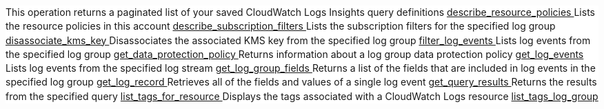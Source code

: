 <td style="text-align: left;">This operation returns a paginated list of
your saved CloudWatch Logs Insights query definitions</td>
</tr>
<tr class="even">
<td style="text-align: left;"><a href="../cloudwatchlogs_describe_resource_policies/"> describe_resource_policies </a></td>
<td style="text-align: left;">Lists the resource policies in this
account</td>
</tr>
<tr class="odd">
<td style="text-align: left;"><a href="../cloudwatchlogs_describe_subscription_filters/"> describe_subscription_filters </a></td>
<td style="text-align: left;">Lists the subscription filters for the
specified log group</td>
</tr>
<tr class="even">
<td style="text-align: left;"><a href="../cloudwatchlogs_disassociate_kms_key/"> disassociate_kms_key </a></td>
<td style="text-align: left;">Disassociates the associated KMS key from
the specified log group</td>
</tr>
<tr class="odd">
<td style="text-align: left;"><a href="../cloudwatchlogs_filter_log_events/"> filter_log_events </a></td>
<td style="text-align: left;">Lists log events from the specified log
group</td>
</tr>
<tr class="even">
<td style="text-align: left;"><a href="../cloudwatchlogs_get_data_protection_policy/"> get_data_protection_policy </a></td>
<td style="text-align: left;">Returns information about a log group data
protection policy</td>
</tr>
<tr class="odd">
<td style="text-align: left;"><a href="../cloudwatchlogs_get_log_events/"> get_log_events </a></td>
<td style="text-align: left;">Lists log events from the specified log
stream</td>
</tr>
<tr class="even">
<td style="text-align: left;"><a href="../cloudwatchlogs_get_log_group_fields/"> get_log_group_fields </a></td>
<td style="text-align: left;">Returns a list of the fields that are
included in log events in the specified log group</td>
</tr>
<tr class="odd">
<td style="text-align: left;"><a href="../cloudwatchlogs_get_log_record/"> get_log_record </a></td>
<td style="text-align: left;">Retrieves all of the fields and values of
a single log event</td>
</tr>
<tr class="even">
<td style="text-align: left;"><a href="../cloudwatchlogs_get_query_results/"> get_query_results </a></td>
<td style="text-align: left;">Returns the results from the specified
query</td>
</tr>
<tr class="odd">
<td style="text-align: left;"><a href="../cloudwatchlogs_list_tags_for_resource/"> list_tags_for_resource </a></td>
<td style="text-align: left;">Displays the tags associated with a
CloudWatch Logs resource</td>
</tr>
<tr class="even">
<td style="text-align: left;"><a href="../cloudwatchlogs_list_tags_log_group/"> list_tags_log_group </a></td>